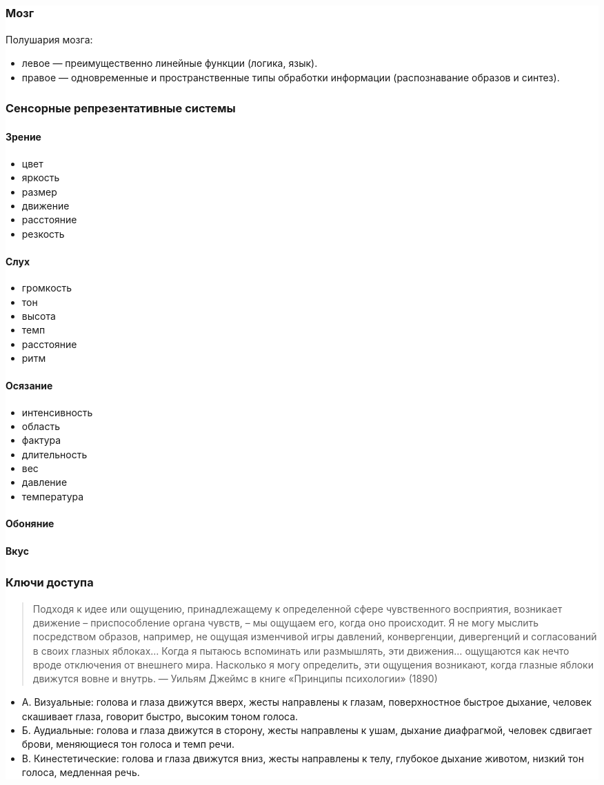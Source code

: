 ### Мозг

Полушария мозга:

- левое — преимущественно линейные функции (логика, язык).
- правое — одновременные и пространственные типы обработки информации (распознавание образов и синтез).

### Сенсорные репрезентативные системы

#### Зрение

- цвет
- яркость
- размер
- движение
- расстояние
- резкость

#### Слух

- громкость
- тон
- высота
- темп
- расстояние
- ритм

#### Осязание

- интенсивность
- область
- фактура
- длительность
- вес
- давление
- температура

#### Обоняние

#### Вкус

### Ключи доступа

> Подходя к идее или ощущению, принадлежащему к определенной сфере чувственного восприятия, возникает движение – приспособление органа чувств, – мы ощущаем его, когда оно происходит. Я не могу мыслить посредством образов, например, не ощущая изменчивой игры давлений, конвергенции, дивергенций и согласований в своих глазных яблоках… Когда я пытаюсь вспоминать или размышлять, эти движения… ощущаются как нечто вроде отключения от внешнего мира. Насколько я могу определить, эти ощущения возникают, когда глазные яблоки движутся вовне и внутрь. — Уильям Джеймс в книге «Принципы психологии» (1890)

- A. Визуальные: голова и глаза движутся вверх, жесты направлены к глазам, поверхностное быстрое дыхание, человек скашивает глаза, говорит быстро, высоким тоном голоса.
- Б. Аудиальные: голова и глаза движутся в сторону, жесты направлены к ушам, дыхание диафрагмой, человек сдвигает брови, меняющиеся тон голоса и темп речи.
- B. Кинестетические: голова и глаза движутся вниз, жесты направлены к телу, глубокое дыхание животом, низкий тон голоса, медленная речь.
